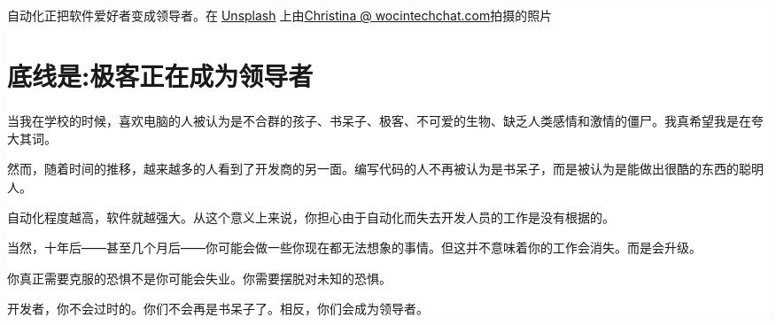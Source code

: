 自动化正把软件爱好者变成领导者。在 [Unsplash](https://unsplash.com/collections/8807863/girls-who-code?utm_source=unsplash&utm_medium=referral&utm_content=creditCopyText) 上由[Christina @ wocintechchat.com](https://unsplash.com/@wocintechchat?utm_source=unsplash&utm_medium=referral&utm_content=creditCopyText)拍摄的照片

# 底线是:极客正在成为领导者

当我在学校的时候，喜欢电脑的人被认为是不合群的孩子、书呆子、极客、不可爱的生物、缺乏人类感情和激情的僵尸。我真希望我是在夸大其词。

然而，随着时间的推移，越来越多的人看到了开发商的另一面。编写代码的人不再被认为是书呆子，而是被认为是能做出很酷的东西的聪明人。

自动化程度越高，软件就越强大。从这个意义上来说，你担心由于自动化而失去开发人员的工作是没有根据的。

当然，十年后——甚至几个月后——你可能会做一些你现在都无法想象的事情。但这并不意味着你的工作会消失。而是会升级。

你真正需要克服的恐惧不是你可能会失业。你需要摆脱对未知的恐惧。

开发者，你不会过时的。你们不会再是书呆子了。相反，你们会成为领导者。
